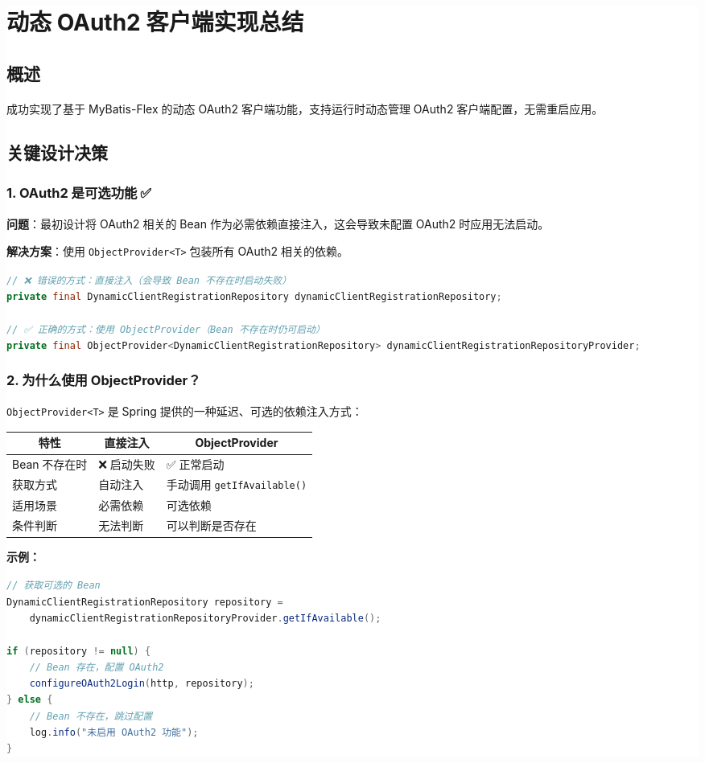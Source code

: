 # 动态 OAuth2 客户端实现总结

## 概述

成功实现了基于 MyBatis-Flex 的动态 OAuth2 客户端功能，支持运行时动态管理 OAuth2 客户端配置，无需重启应用。

## 关键设计决策

### 1. **OAuth2 是可选功能** ✅

**问题**：最初设计将 OAuth2 相关的 Bean 作为必需依赖直接注入，这会导致未配置 OAuth2 时应用无法启动。

**解决方案**：使用 `ObjectProvider<T>` 包装所有 OAuth2 相关的依赖。

```java
// ❌ 错误的方式：直接注入（会导致 Bean 不存在时启动失败）
private final DynamicClientRegistrationRepository dynamicClientRegistrationRepository;

// ✅ 正确的方式：使用 ObjectProvider（Bean 不存在时仍可启动）
private final ObjectProvider<DynamicClientRegistrationRepository> dynamicClientRegistrationRepositoryProvider;
```

### 2. **为什么使用 ObjectProvider？**

`ObjectProvider<T>` 是 Spring 提供的一种延迟、可选的依赖注入方式：

| 特性 | 直接注入 | ObjectProvider |
|------|---------|----------------|
| Bean 不存在时 | ❌ 启动失败 | ✅ 正常启动 |
| 获取方式 | 自动注入 | 手动调用 `getIfAvailable()` |
| 适用场景 | 必需依赖 | 可选依赖 |
| 条件判断 | 无法判断 | 可以判断是否存在 |

**示例：**

```java
// 获取可选的 Bean
DynamicClientRegistrationRepository repository = 
    dynamicClientRegistrationRepositoryProvider.getIfAvailable();

if (repository != null) {
    // Bean 存在，配置 OAuth2
    configureOAuth2Login(http, repository);
} else {
    // Bean 不存在，跳过配置
    log.info("未启用 OAuth2 功能");
}
```

